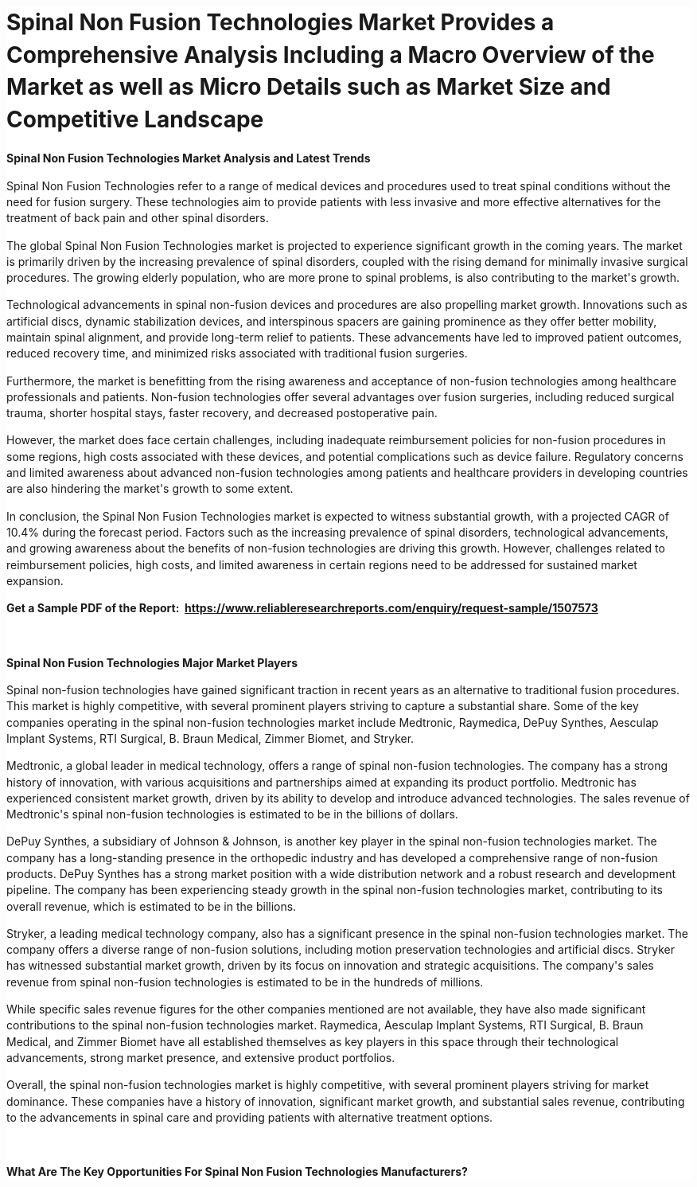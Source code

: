 <p><h1>Spinal Non Fusion Technologies Market Provides a Comprehensive Analysis Including a Macro Overview of the Market as well as Micro Details such as Market Size and Competitive Landscape</h1></p><p><strong>Spinal Non Fusion Technologies Market Analysis and Latest Trends</strong></p>
<p><p>Spinal Non Fusion Technologies refer to a range of medical devices and procedures used to treat spinal conditions without the need for fusion surgery. These technologies aim to provide patients with less invasive and more effective alternatives for the treatment of back pain and other spinal disorders.</p><p>The global Spinal Non Fusion Technologies market is projected to experience significant growth in the coming years. The market is primarily driven by the increasing prevalence of spinal disorders, coupled with the rising demand for minimally invasive surgical procedures. The growing elderly population, who are more prone to spinal problems, is also contributing to the market's growth.</p><p>Technological advancements in spinal non-fusion devices and procedures are also propelling market growth. Innovations such as artificial discs, dynamic stabilization devices, and interspinous spacers are gaining prominence as they offer better mobility, maintain spinal alignment, and provide long-term relief to patients. These advancements have led to improved patient outcomes, reduced recovery time, and minimized risks associated with traditional fusion surgeries.</p><p>Furthermore, the market is benefitting from the rising awareness and acceptance of non-fusion technologies among healthcare professionals and patients. Non-fusion technologies offer several advantages over fusion surgeries, including reduced surgical trauma, shorter hospital stays, faster recovery, and decreased postoperative pain.</p><p>However, the market does face certain challenges, including inadequate reimbursement policies for non-fusion procedures in some regions, high costs associated with these devices, and potential complications such as device failure. Regulatory concerns and limited awareness about advanced non-fusion technologies among patients and healthcare providers in developing countries are also hindering the market's growth to some extent.</p><p>In conclusion, the Spinal Non Fusion Technologies market is expected to witness substantial growth, with a projected CAGR of 10.4% during the forecast period. Factors such as the increasing prevalence of spinal disorders, technological advancements, and growing awareness about the benefits of non-fusion technologies are driving this growth. However, challenges related to reimbursement policies, high costs, and limited awareness in certain regions need to be addressed for sustained market expansion.</p></p>
<p><strong>Get a Sample PDF of the Report:&nbsp; <a href="https://www.reliableresearchreports.com/enquiry/request-sample/1507573">https://www.reliableresearchreports.com/enquiry/request-sample/1507573</a></strong></p>
<p>&nbsp;</p>
<p><strong>Spinal Non Fusion Technologies Major Market Players</strong></p>
<p><p>Spinal non-fusion technologies have gained significant traction in recent years as an alternative to traditional fusion procedures. This market is highly competitive, with several prominent players striving to capture a substantial share. Some of the key companies operating in the spinal non-fusion technologies market include Medtronic, Raymedica, DePuy Synthes, Aesculap Implant Systems, RTI Surgical, B. Braun Medical, Zimmer Biomet, and Stryker.</p><p>Medtronic, a global leader in medical technology, offers a range of spinal non-fusion technologies. The company has a strong history of innovation, with various acquisitions and partnerships aimed at expanding its product portfolio. Medtronic has experienced consistent market growth, driven by its ability to develop and introduce advanced technologies. The sales revenue of Medtronic's spinal non-fusion technologies is estimated to be in the billions of dollars.</p><p>DePuy Synthes, a subsidiary of Johnson & Johnson, is another key player in the spinal non-fusion technologies market. The company has a long-standing presence in the orthopedic industry and has developed a comprehensive range of non-fusion products. DePuy Synthes has a strong market position with a wide distribution network and a robust research and development pipeline. The company has been experiencing steady growth in the spinal non-fusion technologies market, contributing to its overall revenue, which is estimated to be in the billions.</p><p>Stryker, a leading medical technology company, also has a significant presence in the spinal non-fusion technologies market. The company offers a diverse range of non-fusion solutions, including motion preservation technologies and artificial discs. Stryker has witnessed substantial market growth, driven by its focus on innovation and strategic acquisitions. The company's sales revenue from spinal non-fusion technologies is estimated to be in the hundreds of millions.</p><p>While specific sales revenue figures for the other companies mentioned are not available, they have also made significant contributions to the spinal non-fusion technologies market. Raymedica, Aesculap Implant Systems, RTI Surgical, B. Braun Medical, and Zimmer Biomet have all established themselves as key players in this space through their technological advancements, strong market presence, and extensive product portfolios.</p><p>Overall, the spinal non-fusion technologies market is highly competitive, with several prominent players striving for market dominance. These companies have a history of innovation, significant market growth, and substantial sales revenue, contributing to the advancements in spinal care and providing patients with alternative treatment options.</p></p>
<p>&nbsp;</p>
<p><strong>What Are The Key Opportunities For Spinal Non Fusion Technologies Manufacturers?</strong></p>